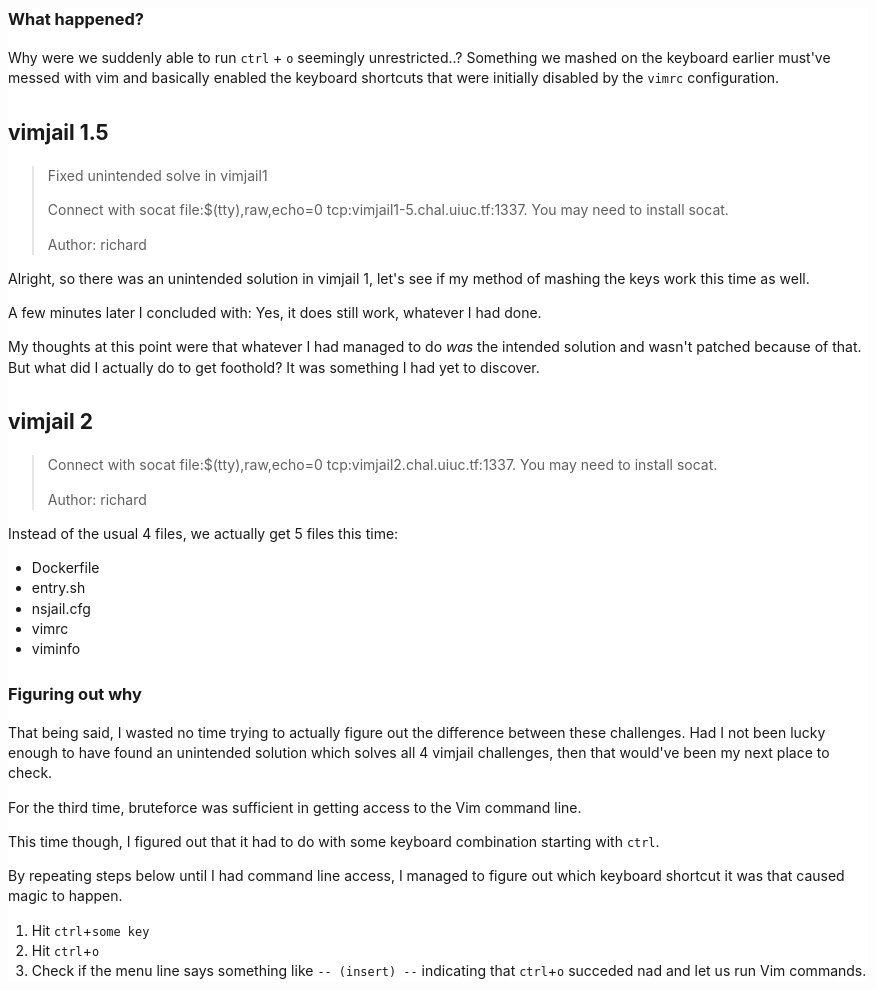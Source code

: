 ### What happened?

Why were we suddenly able to run `ctrl` + `o` seemingly unrestricted..?
Something we mashed on the keyboard earlier must've messed with vim and basically enabled the keyboard shortcuts that were initially disabled by the `vimrc` configuration.


## vimjail 1.5

> Fixed unintended solve in vimjail1
>
> Connect with socat file:$(tty),raw,echo=0 tcp:vimjail1-5.chal.uiuc.tf:1337. 
> You may need to install socat.
> 
> Author: richard

Alright, so there was an unintended solution in vimjail 1, let's see if my method of mashing the keys work this time as well.

A few minutes later I concluded with: Yes, it does still work, whatever I had done.

My thoughts at this point were that whatever I had managed to do *was* the intended solution and wasn't patched because of that.
But what did I actually do to get foothold? It was something I had yet to discover.

## vimjail 2

> Connect with socat file:$(tty),raw,echo=0 tcp:vimjail2.chal.uiuc.tf:1337. 
> You may need to install socat.
> 
> Author: richard

Instead of the usual 4 files, we actually get 5 files this time:
- Dockerfile
- entry.sh
- nsjail.cfg
- vimrc
- viminfo

### Figuring out why

That being said, I wasted no time trying to actually figure out the difference between these challenges. Had I not been lucky enough to have found an unintended solution which solves all 4 vimjail challenges, then that would've been my next place to check.

For the third time, bruteforce was sufficient in getting access to the Vim command line.

This time though, I figured out that it had to do with some keyboard combination starting with `ctrl`.

By repeating steps below until I had command line access, I managed to figure out which keyboard shortcut it was that caused magic to happen.

1. Hit `ctrl`+`some key`
2. Hit `ctrl`+`o`
3. Check if the menu line says something like `-- (insert) --` indicating that `ctrl`+`o` succeded nad and let us run Vim commands.

